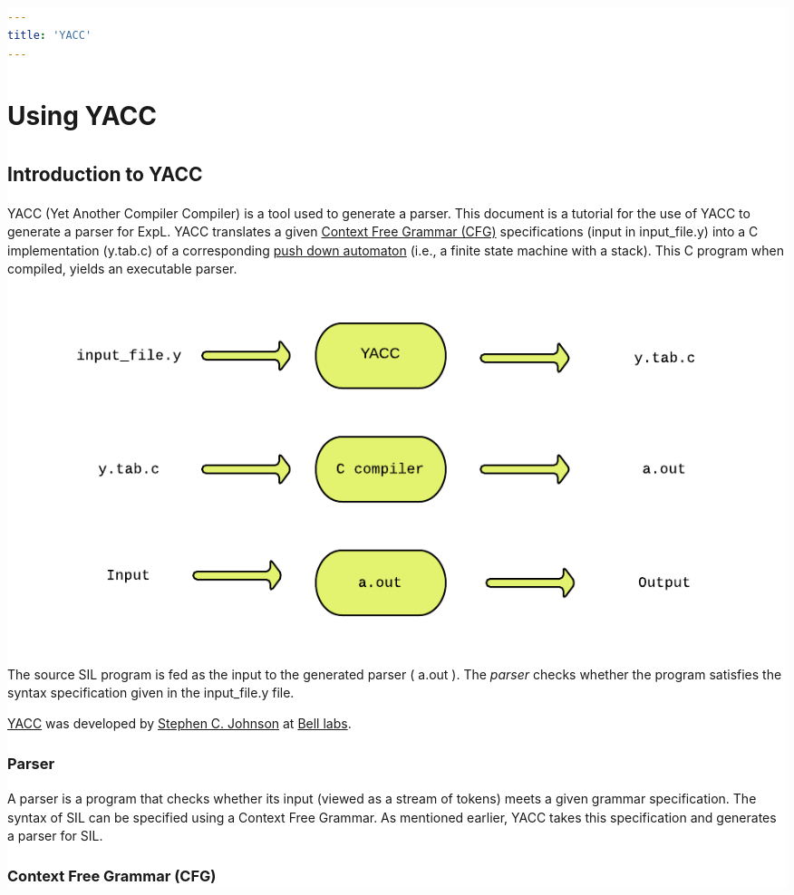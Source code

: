 ```yaml
---
title: 'YACC'
---
```


# Using YACC

## Introduction to YACC

YACC (Yet Another Compiler Compiler) is a tool used to generate a parser. This document is a tutorial for the use of YACC to generate a parser for ExpL. YACC translates a given [Context Free Grammar (CFG)](#navcfg) specifications (input in input\_file.y) into a C implementation (y.tab.c) of a corresponding [push down automaton](http://en.wikipedia.org/wiki/Pushdown_automaton) (i.e., a finite state machine with a stack). This C program when compiled, yields an executable parser.

![](img/yacc_1.png)

The source SIL program is fed as the input to the generated parser ( a.out ). The _parser_ checks whether the program satisfies the syntax specification given in the input\_file.y file.

[YACC](https://en.wikipedia.org/wiki/Yacc) was developed by [Stephen C. Johnson](https://en.wikipedia.org/wiki/Stephen_C._Johnson) at [Bell labs](https://en.wikipedia.org/wiki/Bell_Labs).

### Parser

A parser is a program that checks whether its input (viewed as a stream of tokens) meets a given grammar specification. The syntax of SIL can be specified using a Context Free Grammar. As mentioned earlier, YACC takes this specification and generates a parser for SIL.

### Context Free Grammar (CFG)
